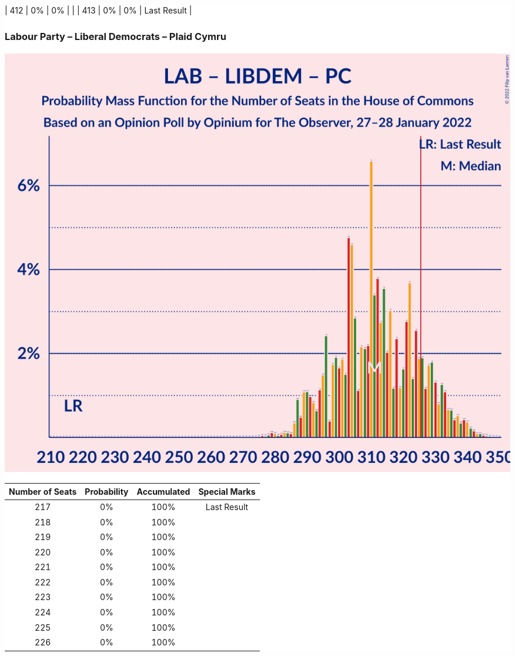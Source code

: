 | 412 | 0% | 0% |  |
| 413 | 0% | 0% | Last Result |

### Labour Party – Liberal Democrats – Plaid Cymru

![Graph with seats probability mass function not yet produced](2022-01-28-Opinium-coalitions-seats-pmf-lab–libdem–pc.png "Seats Probability Mass Function")

| Number of Seats | Probability | Accumulated | Special Marks |
|:---------------:|:-----------:|:-----------:|:-------------:|
| 217 | 0% | 100% | Last Result |
| 218 | 0% | 100% |  |
| 219 | 0% | 100% |  |
| 220 | 0% | 100% |  |
| 221 | 0% | 100% |  |
| 222 | 0% | 100% |  |
| 223 | 0% | 100% |  |
| 224 | 0% | 100% |  |
| 225 | 0% | 100% |  |
| 226 | 0% | 100% |  |